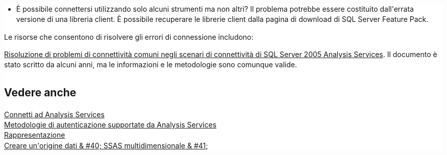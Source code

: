 -   È possibile connettersi utilizzando solo alcuni strumenti ma non altri? Il problema potrebbe essere costituito dall'errata versione di una libreria client. È possibile recuperare le librerie client dalla pagina di download di SQL Server Feature Pack.  
  
 Le risorse che consentono di risolvere gli errori di connessione includono:  
  
 [Risoluzione di problemi di connettività comuni negli scenari di connettività di SQL Server 2005 Analysis Services](http://technet.microsoft.com/library/cc917670.aspx). Il documento è stato scritto da alcuni anni, ma le informazioni e le metodologie sono comunque valide.  
  
## <a name="see-also"></a>Vedere anche  
 [Connetti ad Analysis Services](../../analysis-services/instances/connect-to-analysis-services.md)   
 [Metodologie di autenticazione supportate da Analysis Services](../../analysis-services/instances/authentication-methodologies-supported-by-analysis-services.md)   
 [Rappresentazione](../../analysis-services/tabular-models/impersonation-ssas-tabular.md)   
 [Creare un'origine dati & #40; SSAS multidimensionale & #41;](../../analysis-services/multidimensional-models/create-a-data-source-ssas-multidimensional.md)  
  
  
